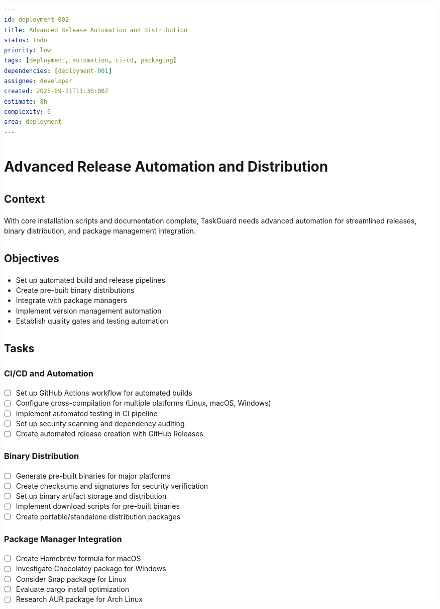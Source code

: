 ```yaml
---
id: deployment-002
title: Advanced Release Automation and Distribution
status: todo
priority: low
tags: [deployment, automation, ci-cd, packaging]
dependencies: [deployment-001]
assignee: developer
created: 2025-09-21T11:30:00Z
estimate: 8h
complexity: 6
area: deployment
---
```


# Advanced Release Automation and Distribution

## Context
With core installation scripts and documentation complete, TaskGuard needs advanced automation for streamlined releases, binary distribution, and package management integration.

## Objectives
- Set up automated build and release pipelines
- Create pre-built binary distributions
- Integrate with package managers
- Implement version management automation
- Establish quality gates and testing automation

## Tasks

### CI/CD and Automation
- [ ] Set up GitHub Actions workflow for automated builds
- [ ] Configure cross-compilation for multiple platforms (Linux, macOS, Windows)
- [ ] Implement automated testing in CI pipeline
- [ ] Set up security scanning and dependency auditing
- [ ] Create automated release creation with GitHub Releases

### Binary Distribution
- [ ] Generate pre-built binaries for major platforms
- [ ] Create checksums and signatures for security verification
- [ ] Set up binary artifact storage and distribution
- [ ] Implement download scripts for pre-built binaries
- [ ] Create portable/standalone distribution packages

### Package Manager Integration
- [ ] Create Homebrew formula for macOS
- [ ] Investigate Chocolatey package for Windows
- [ ] Consider Snap package for Linux
- [ ] Evaluate cargo install optimization
- [ ] Research AUR package for Arch Linux
